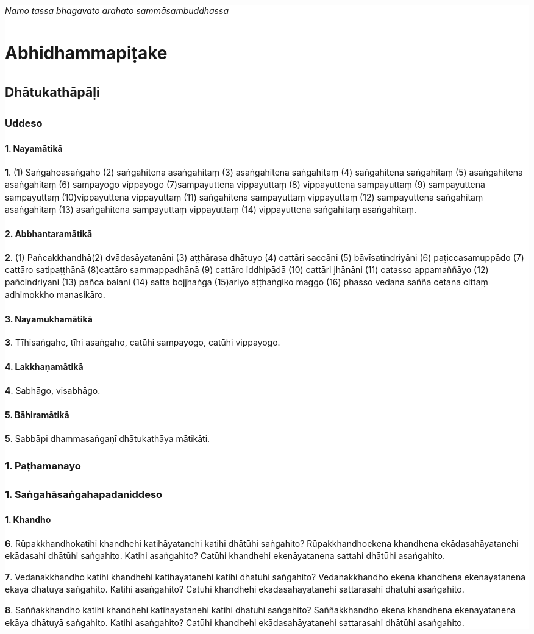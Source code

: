 _Namo tassa bhagavato arahato sammāsambuddhassa_

# Abhidhammapiṭake

## Dhātukathāpāḷi

### Uddeso

#### 1. Nayamātikā

**1**.  (1) Saṅgahoasaṅgaho (2) saṅgahitena asaṅgahitaṃ (3) asaṅgahitena saṅgahitaṃ (4) saṅgahitena saṅgahitaṃ (5) asaṅgahitena asaṅgahitaṃ (6) sampayogo vippayogo (7)sampayuttena vippayuttaṃ (8) vippayuttena sampayuttaṃ (9) sampayuttena sampayuttaṃ (10)vippayuttena vippayuttaṃ (11) saṅgahitena sampayuttaṃ vippayuttaṃ (12) sampayuttena saṅgahitaṃ asaṅgahitaṃ (13) asaṅgahitena sampayuttaṃ vippayuttaṃ (14) vippayuttena saṅgahitaṃ asaṅgahitaṃ.

#### 2. Abbhantaramātikā

**2**.  (1) Pañcakkhandhā(2) dvādasāyatanāni (3) aṭṭhārasa dhātuyo (4) cattāri saccāni (5) bāvīsatindriyāni (6) paṭiccasamuppādo (7) cattāro satipaṭṭhānā (8)cattāro sammappadhānā (9) cattāro iddhipādā (10) cattāri jhānāni (11) catasso appamaññāyo (12) pañcindriyāni (13) pañca balāni (14) satta bojjhaṅgā (15)ariyo aṭṭhaṅgiko maggo (16) phasso vedanā saññā cetanā cittaṃ adhimokkho manasikāro.

#### 3. Nayamukhamātikā

**3**.  Tīhisaṅgaho, tīhi asaṅgaho, catūhi sampayogo, catūhi vippayogo.

#### 4. Lakkhaṇamātikā

**4**.  Sabhāgo, visabhāgo.

#### 5. Bāhiramātikā

**5**.  Sabbāpi dhammasaṅgaṇī dhātukathāya mātikāti.

### 1. Paṭhamanayo

### 1. Saṅgahāsaṅgahapadaniddeso

#### 1. Khandho

**6**.  Rūpakkhandhokatihi khandhehi katihāyatanehi katihi dhātūhi saṅgahito? Rūpakkhandhoekena khandhena ekādasahāyatanehi ekādasahi dhātūhi saṅgahito. Katihi asaṅgahito? Catūhi khandhehi ekenāyatanena sattahi dhātūhi asaṅgahito.

**7**.  Vedanākkhandho katihi khandhehi katihāyatanehi katihi dhātūhi saṅgahito? Vedanākkhandho ekena khandhena ekenāyatanena ekāya dhātuyā saṅgahito. Katihi asaṅgahito? Catūhi khandhehi ekādasahāyatanehi sattarasahi dhātūhi asaṅgahito.

**8**.  Saññākkhandho katihi khandhehi katihāyatanehi katihi dhātūhi saṅgahito? Saññākkhandho ekena khandhena ekenāyatanena ekāya dhātuyā saṅgahito. Katihi asaṅgahito? Catūhi khandhehi ekādasahāyatanehi sattarasahi dhātūhi asaṅgahito.
